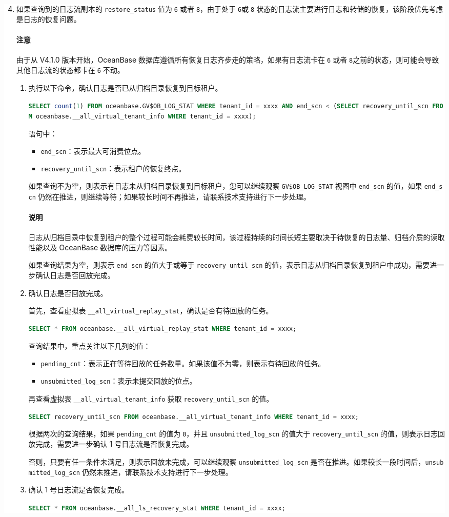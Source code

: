 4. 如果查询到的日志流副本的 `restore_status` 值为 `6` 或者 `8`，由于处于 `6`或 `8` 状态的日志流主要进行日志和转储的恢复，该阶段优先考虑是日志的恢复问题。

   <main id="notice" type='notice'>
   <h4>注意</h4>
   <p>由于从 V4.1.0 版本开始，OceanBase 数据库遵循所有恢复日志齐步走的策略，如果有日志流卡在 <code>6</code> 或者 <code>8</code>之前的状态，则可能会导致其他日志流的状态都卡在 <code>6</code> 不动。</p>
   </main>

   1. 执行以下命令，确认日志是否已从归档目录恢复到目标租户。

      ```sql
      SELECT count(1) FROM oceanbase.GV$OB_LOG_STAT WHERE tenant_id = xxxx AND end_scn < (SELECT recovery_until_scn FROM oceanbase.__all_virtual_tenant_info WHERE tenant_id = xxxx);
      ```

      语句中：

      * `end_scn`：表示最大可消费位点。

      * `recovery_until_scn`：表示租户的恢复终点。

      如果查询不为空，则表示有日志未从归档目录恢复到目标租户，您可以继续观察 `GV$OB_LOG_STAT` 视图中 `end_scn` 的值，如果 `end_scn` 仍然在推进，则继续等待；如果较长时间不再推进，请联系技术支持进行下一步处理。

      <main id="notice" type='explain'>
      <h4>说明</h4>
      <p>日志从归档目录中恢复到租户的整个过程可能会耗费较长时间，该过程持续的时间长短主要取决于待恢复的日志量、归档介质的读取性能以及 OceanBase 数据库的压力等因素。</p>
      </main>      

      如果查询结果为空，则表示 `end_scn` 的值大于或等于 `recovery_until_scn` 的值，表示日志从归档目录恢复到租户中成功，需要进一步确认日志是否回放完成。

   2. 确认日志是否回放完成。

        首先，查看虚拟表 `__all_virtual_replay_stat`，确认是否有待回放的任务。

        ```sql
        SELECT * FROM oceanbase.__all_virtual_replay_stat WHERE tenant_id = xxxx;
        ```

        查询结果中，重点关注以下几列的值：

        * `pending_cnt`：表示正在等待回放的任务数量。如果该值不为零，则表示有待回放的任务。

        * `unsubmitted_log_scn`：表示未提交回放的位点。

        再查看虚拟表 `__all_virtual_tenant_info` 获取 `recovery_until_scn` 的值。

        ```sql
        SELECT recovery_until_scn FROM oceanbase.__all_virtual_tenant_info WHERE tenant_id = xxxx;
        ```
        
        根据两次的查询结果，如果 `pending_cnt` 的值为 `0`，并且 `unsubmitted_log_scn` 的值大于 `recovery_until_scn` 的值，则表示日志回放完成，需要进一步确认 1 号日志流是否恢复完成。
        
        
        否则，只要有任一条件未满足，则表示回放未完成，可以继续观察 `unsubmitted_log_scn` 是否在推进。如果较长一段时间后，`unsubmitted_log_scn` 仍然未推进，请联系技术支持进行下一步处理。

   3. 确认 1 号日志流是否恢复完成。

         ```sql
         SELECT * FROM oceanbase.__all_ls_recovery_stat WHERE tenant_id = xxxx;
         ```
